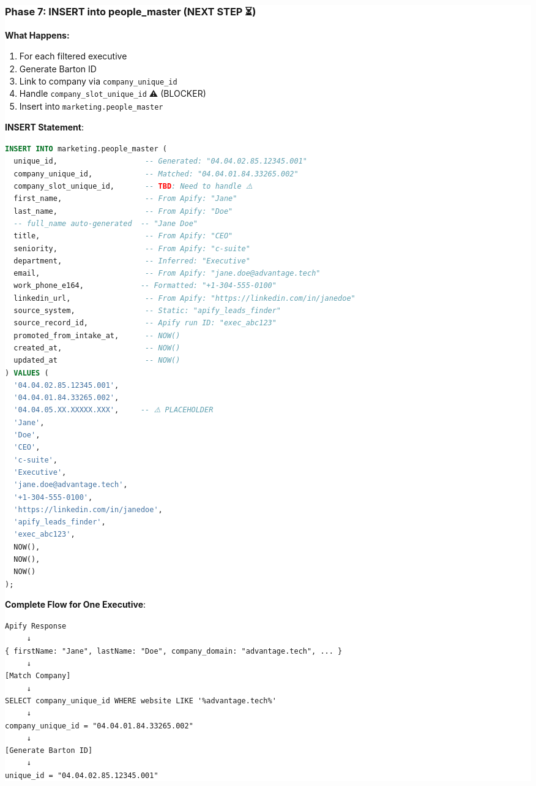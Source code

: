 
### Phase 7: INSERT into people_master (NEXT STEP ⏳)

**What Happens:**
1. For each filtered executive
2. Generate Barton ID
3. Link to company via `company_unique_id`
4. Handle `company_slot_unique_id` ⚠️ (BLOCKER)
5. Insert into `marketing.people_master`

**INSERT Statement**:
```sql
INSERT INTO marketing.people_master (
  unique_id,                    -- Generated: "04.04.02.85.12345.001"
  company_unique_id,            -- Matched: "04.04.01.84.33265.002"
  company_slot_unique_id,       -- TBD: Need to handle ⚠️
  first_name,                   -- From Apify: "Jane"
  last_name,                    -- From Apify: "Doe"
  -- full_name auto-generated  -- "Jane Doe"
  title,                        -- From Apify: "CEO"
  seniority,                    -- From Apify: "c-suite"
  department,                   -- Inferred: "Executive"
  email,                        -- From Apify: "jane.doe@advantage.tech"
  work_phone_e164,             -- Formatted: "+1-304-555-0100"
  linkedin_url,                 -- From Apify: "https://linkedin.com/in/janedoe"
  source_system,                -- Static: "apify_leads_finder"
  source_record_id,             -- Apify run ID: "exec_abc123"
  promoted_from_intake_at,      -- NOW()
  created_at,                   -- NOW()
  updated_at                    -- NOW()
) VALUES (
  '04.04.02.85.12345.001',
  '04.04.01.84.33265.002',
  '04.04.05.XX.XXXXX.XXX',     -- ⚠️ PLACEHOLDER
  'Jane',
  'Doe',
  'CEO',
  'c-suite',
  'Executive',
  'jane.doe@advantage.tech',
  '+1-304-555-0100',
  'https://linkedin.com/in/janedoe',
  'apify_leads_finder',
  'exec_abc123',
  NOW(),
  NOW(),
  NOW()
);
```

**Complete Flow for One Executive**:
```
Apify Response
     ↓
{ firstName: "Jane", lastName: "Doe", company_domain: "advantage.tech", ... }
     ↓
[Match Company]
     ↓
SELECT company_unique_id WHERE website LIKE '%advantage.tech%'
     ↓
company_unique_id = "04.04.01.84.33265.002"
     ↓
[Generate Barton ID]
     ↓
unique_id = "04.04.02.85.12345.001"
```